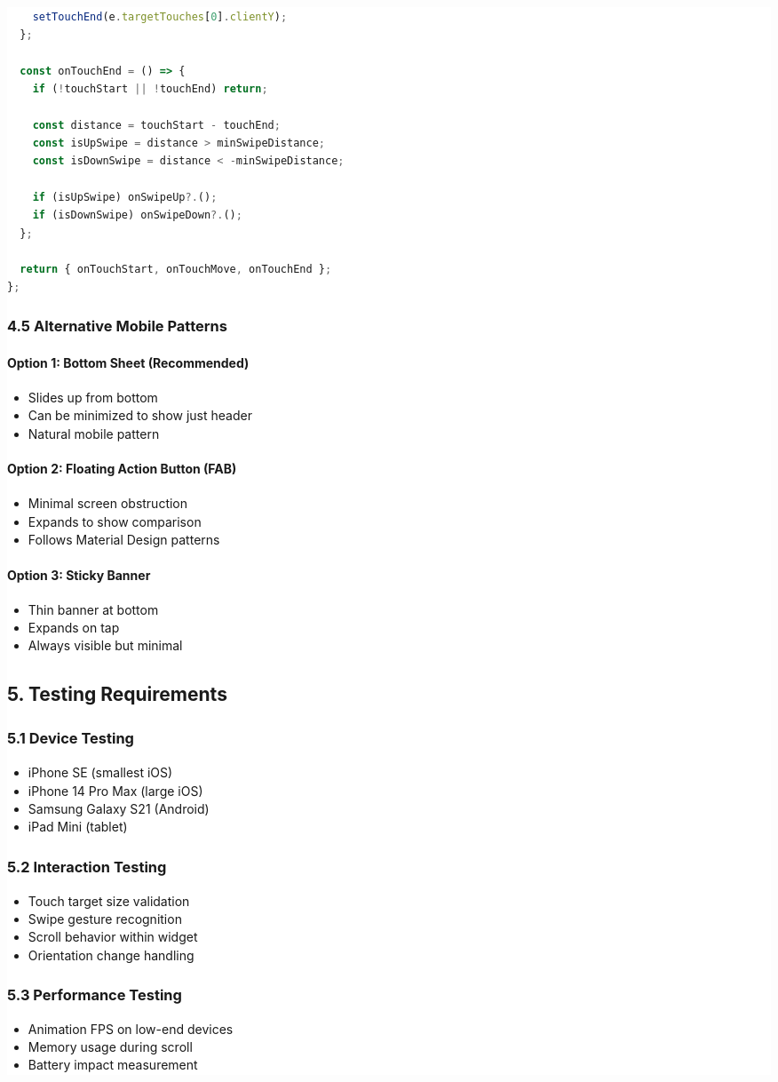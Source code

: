 ```jsx
    setTouchEnd(e.targetTouches[0].clientY);
  };

  const onTouchEnd = () => {
    if (!touchStart || !touchEnd) return;
    
    const distance = touchStart - touchEnd;
    const isUpSwipe = distance > minSwipeDistance;
    const isDownSwipe = distance < -minSwipeDistance;

    if (isUpSwipe) onSwipeUp?.();
    if (isDownSwipe) onSwipeDown?.();
  };

  return { onTouchStart, onTouchMove, onTouchEnd };
};
```

### 4.5 Alternative Mobile Patterns

#### Option 1: Bottom Sheet (Recommended)
- Slides up from bottom
- Can be minimized to show just header
- Natural mobile pattern

#### Option 2: Floating Action Button (FAB)
- Minimal screen obstruction
- Expands to show comparison
- Follows Material Design patterns

#### Option 3: Sticky Banner
- Thin banner at bottom
- Expands on tap
- Always visible but minimal

## 5. Testing Requirements

### 5.1 Device Testing
- iPhone SE (smallest iOS)
- iPhone 14 Pro Max (large iOS)
- Samsung Galaxy S21 (Android)
- iPad Mini (tablet)

### 5.2 Interaction Testing
- Touch target size validation
- Swipe gesture recognition
- Scroll behavior within widget
- Orientation change handling

### 5.3 Performance Testing
- Animation FPS on low-end devices
- Memory usage during scroll
- Battery impact measurement
